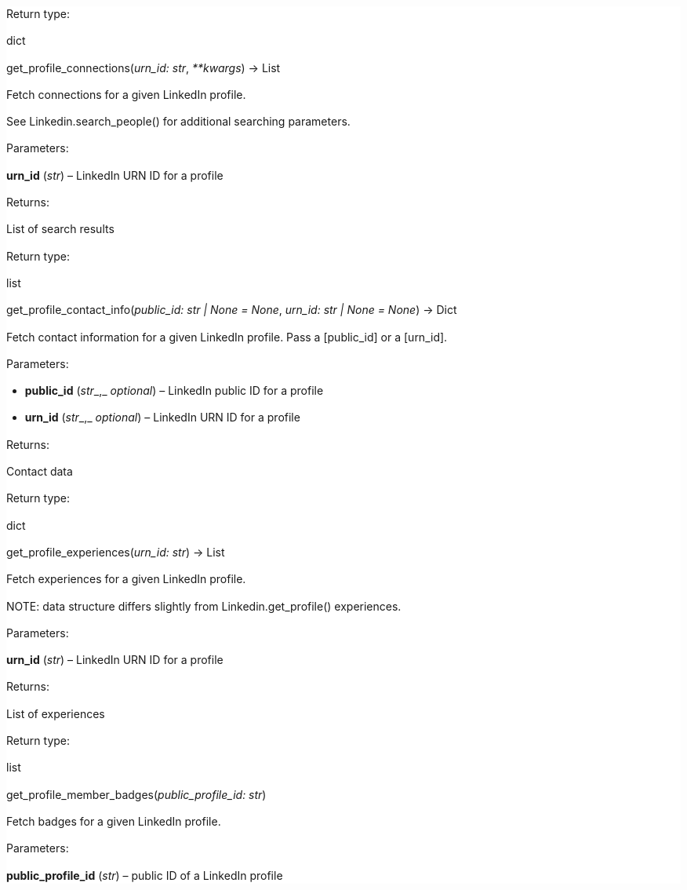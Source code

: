 Return type:

dict

get\_profile\_connections(_urn\_id: str_, _\*\*kwargs_) → List

Fetch connections for a given LinkedIn profile.

See Linkedin.search\_people() for additional searching parameters.

Parameters:

**urn\_id** (_str_) – LinkedIn URN ID for a profile

Returns:

List of search results

Return type:

list

get\_profile\_contact\_info(_public\_id: str | None \= None_, _urn\_id: str | None \= None_) → Dict

Fetch contact information for a given LinkedIn profile. Pass a \[public\_id\] or a \[urn\_id\].

Parameters:

-   **public\_id** (_str__,_ _optional_) – LinkedIn public ID for a profile
    
-   **urn\_id** (_str__,_ _optional_) – LinkedIn URN ID for a profile
    

Returns:

Contact data

Return type:

dict

get\_profile\_experiences(_urn\_id: str_) → List

Fetch experiences for a given LinkedIn profile.

NOTE: data structure differs slightly from Linkedin.get\_profile() experiences.

Parameters:

**urn\_id** (_str_) – LinkedIn URN ID for a profile

Returns:

List of experiences

Return type:

list

get\_profile\_member\_badges(_public\_profile\_id: str_)

Fetch badges for a given LinkedIn profile.

Parameters:

**public\_profile\_id** (_str_) – public ID of a LinkedIn profile
